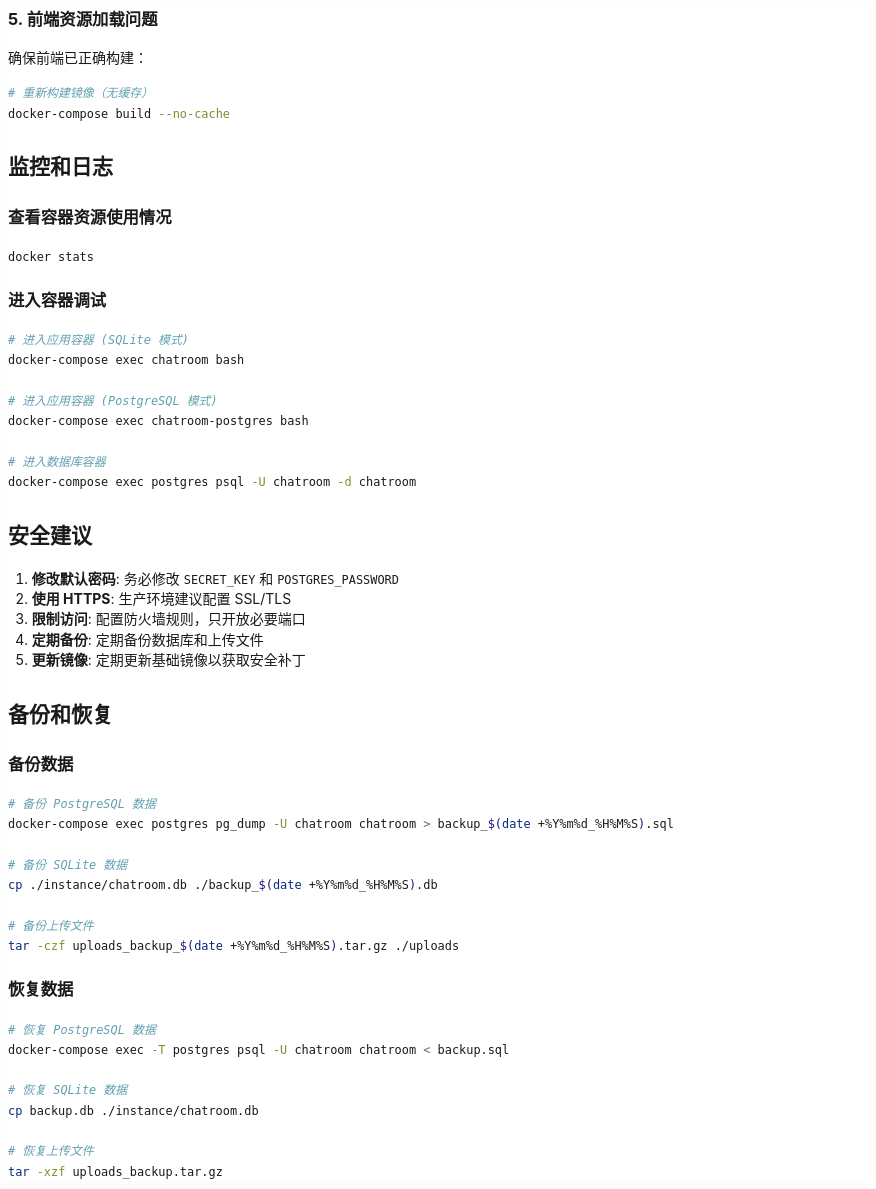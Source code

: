 ### 5. 前端资源加载问题
确保前端已正确构建：
```bash
# 重新构建镜像（无缓存）
docker-compose build --no-cache
```

## 监控和日志

### 查看容器资源使用情况
```bash
docker stats
```

### 进入容器调试
```bash
# 进入应用容器 (SQLite 模式)
docker-compose exec chatroom bash

# 进入应用容器 (PostgreSQL 模式)
docker-compose exec chatroom-postgres bash

# 进入数据库容器
docker-compose exec postgres psql -U chatroom -d chatroom
```

## 安全建议

1. **修改默认密码**: 务必修改 `SECRET_KEY` 和 `POSTGRES_PASSWORD`
2. **使用 HTTPS**: 生产环境建议配置 SSL/TLS
3. **限制访问**: 配置防火墙规则，只开放必要端口
4. **定期备份**: 定期备份数据库和上传文件
5. **更新镜像**: 定期更新基础镜像以获取安全补丁

## 备份和恢复

### 备份数据
```bash
# 备份 PostgreSQL 数据
docker-compose exec postgres pg_dump -U chatroom chatroom > backup_$(date +%Y%m%d_%H%M%S).sql

# 备份 SQLite 数据
cp ./instance/chatroom.db ./backup_$(date +%Y%m%d_%H%M%S).db

# 备份上传文件
tar -czf uploads_backup_$(date +%Y%m%d_%H%M%S).tar.gz ./uploads
```

### 恢复数据
```bash
# 恢复 PostgreSQL 数据
docker-compose exec -T postgres psql -U chatroom chatroom < backup.sql

# 恢复 SQLite 数据
cp backup.db ./instance/chatroom.db

# 恢复上传文件
tar -xzf uploads_backup.tar.gz
```
